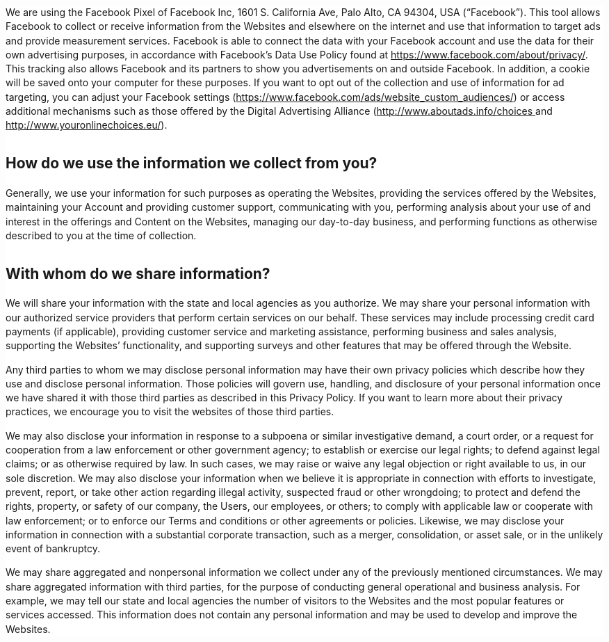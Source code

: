 We are using the Facebook Pixel of Facebook Inc, 1601 S. California Ave, Palo Alto, CA 94304, USA (“Facebook”). This tool allows Facebook to collect or receive information from the Websites and elsewhere on the internet and use that information to target ads and provide measurement services. Facebook is able to connect the data with your Facebook account and use the data for their own advertising purposes, in accordance with Facebook’s Data Use Policy found at <https://www.facebook.com/about/privacy/>. This tracking also allows Facebook and its partners to show you advertisements on and outside Facebook. In addition, a cookie will be saved onto your computer for these purposes. If you want to opt out of the collection and use of information for ad targeting, you can adjust your Facebook settings (<https://www.facebook.com/ads/website_custom_audiences/>) or access additional mechanisms such as those offered by the Digital Advertising Alliance ([http://www.aboutads.info/choices ](http://www.aboutads.info/choices)and <http://www.youronlinechoices.eu/>).

## How do we use the information we collect from you?

Generally, we use your information for such purposes as operating the Websites, providing the services offered by the Websites, maintaining your Account and providing customer support, communicating with you, performing analysis about your use of and interest in the offerings and Content on the Websites, managing our day-to-day business, and performing functions as otherwise described to you at the time of collection.

## With whom do we share information?

We will share your information with the state and local agencies as you authorize. We may share your personal information with our authorized service providers that perform certain services on our behalf. These services may include processing credit card payments (if applicable), providing customer service and marketing assistance, performing business and sales analysis, supporting the Websites’ functionality, and supporting surveys and other features that may be offered through the Website.

Any third parties to whom we may disclose personal information may have their own privacy policies which describe how they use and disclose personal information. Those policies will govern use, handling, and disclosure of your personal information once we have shared it with those third parties as described in this Privacy Policy. If you want to learn more about their privacy practices, we encourage you to visit the websites of those third parties.

We may also disclose your information in response to a subpoena or similar investigative demand, a court order, or a request for cooperation from a law enforcement or other government agency; to establish or exercise our legal rights; to defend against legal claims; or as otherwise required by law. In such cases, we may raise or waive any legal objection or right available to us, in our sole discretion. We may also disclose your information when we believe it is appropriate in connection with efforts to investigate, prevent, report, or take other action regarding illegal activity, suspected fraud or other wrongdoing; to protect and defend the rights, property, or safety of our company, the Users, our employees, or others; to comply with applicable law or cooperate with law enforcement; or to enforce our Terms and conditions or other agreements or policies. Likewise, we may disclose your information in connection with a substantial corporate transaction, such as a merger, consolidation, or asset sale, or in the unlikely event of bankruptcy.

We may share aggregated and nonpersonal information we collect under any of the previously mentioned circumstances. We may share aggregated information with third parties, for the purpose of conducting general operational and business analysis. For example, we may tell our state and local agencies the number of visitors to the Websites and the most popular features or services accessed. This information does not contain any personal information and may be used to develop and improve the Websites.

